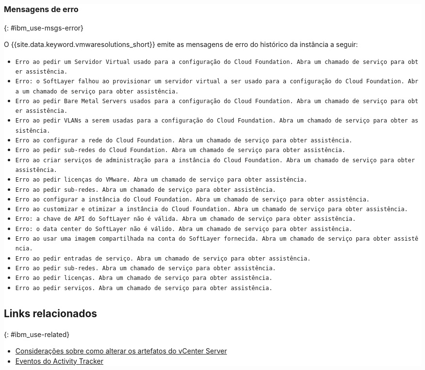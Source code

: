 ### Mensagens de erro
{: #ibm_use-msgs-error}

O {{site.data.keyword.vmwaresolutions_short}} emite as mensagens de erro do histórico da instância a seguir:

* ``Erro ao pedir um Servidor Virtual usado para a configuração do Cloud Foundation. Abra um chamado de serviço para obter assistência.``
* ``Erro: o SoftLayer falhou ao provisionar um servidor virtual a ser usado para a configuração do Cloud Foundation. Abra um chamado de serviço para obter assistência.``
* ``Erro ao pedir Bare Metal Servers usados para a configuração do Cloud Foundation. Abra um chamado de serviço para obter assistência.``
* ``Erro ao pedir VLANs a serem usadas para a configuração do Cloud Foundation. Abra um chamado de serviço para obter assistência.``
* ``Erro ao configurar a rede do Cloud Foundation. Abra um chamado de serviço para obter assistência.``
* ``Erro ao pedir sub-redes do Cloud Foundation. Abra um chamado de serviço para obter assistência.``
* ``Erro ao criar serviços de administração para a instância do Cloud Foundation. Abra um chamado de serviço para obter assistência.``
* ``Erro ao pedir licenças do VMware. Abra um chamado de serviço para obter assistência.``
* ``Erro ao pedir sub-redes. Abra um chamado de serviço para obter assistência.``
* ``Erro ao configurar a instância do Cloud Foundation. Abra um chamado de serviço para obter assistência.``
* ``Erro ao customizar e otimizar a instância do Cloud Foundation. Abra um chamado de serviço para obter assistência.``
* ``Erro: a chave de API do SoftLayer não é válida. Abra um chamado de serviço para obter assistência.``
* ``Erro: o data center do SoftLayer não é válido. Abra um chamado de serviço para obter assistência.``
* ``Erro ao usar uma imagem compartilhada na conta do SoftLayer fornecida. Abra um chamado de serviço para obter assistência.``
* ``Erro ao pedir entradas de serviço. Abra um chamado de serviço para obter assistência.``
* ``Erro ao pedir sub-redes. Abra um chamado de serviço para obter assistência.``
* ``Erro ao pedir licenças. Abra um chamado de serviço para obter assistência.``
* ``Erro ao pedir serviços. Abra um chamado de serviço para obter assistência.``


## Links relacionados
{: #ibm_use-related}

* [Considerações sobre como alterar os artefatos do vCenter Server](/docs/services/vmwaresolutions?topic=vmware-solutions-vcenter_chg_impact#vcenter_chg_impact-automation-id)
* [Eventos do Activity Tracker](/docs/services/vmwaresolutions?topic=vmware-solutions-at-events#at-events)
